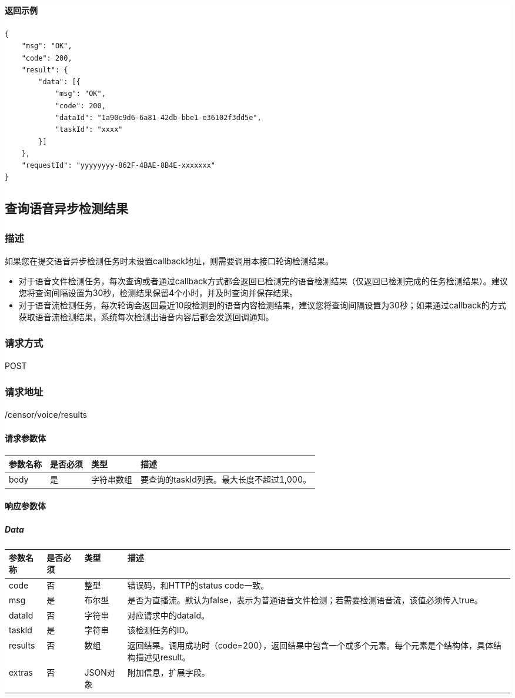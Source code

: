 #### 返回示例

```
{
	"msg": "OK",
	"code": 200,
	"result": {
		"data": [{
			"msg": "OK",
			"code": 200,
			"dataId": "1a90c9d6-6a81-42db-bbe1-e36102f3dd5e",
			"taskId": "xxxx"
		}]
	},
	"requestId": "yyyyyyyy-862F-4BAE-8B4E-xxxxxxx"
}
```



## 查询语音异步检测结果

### 描述

如果您在提交语音异步检测任务时未设置callback地址，则需要调用本接口轮询检测结果。

- 对于语音文件检测任务，每次查询或者通过callback方式都会返回已检测完的语音检测结果（仅返回已检测完成的任务检测结果）。建议您将查询间隔设置为30秒，检测结果保留4个小时，并及时查询并保存结果。
- 对于语音流检测任务，每次轮询会返回最近10段检测到的语音内容检测结果，建议您将查询间隔设置为30秒；如果通过callback的方式获取语音流检测结果，系统每次检测出语音内容后都会发送回调通知。

### 请求方式

POST

### 请求地址

/censor/voice/results

#### 请求参数体

| 参数名称 | 是否必须 | 类型       | 描述                                      |
| :------- | :------- | :--------- | :---------------------------------------- |
| body     | 是       | 字符串数组 | 要查询的taskId列表。最大长度不超过1,000。 |

#### 响应参数体

##### Data

| 参数名称 | 是否必须 | 类型     | 描述                                                         |
| :------- | :------- | :------- | :----------------------------------------------------------- |
| code     | 否       | 整型     | 错误码，和HTTP的status code一致。                            |
| msg      | 是       | 布尔型   | 是否为直播流。默认为false，表示为普通语音文件检测；若需要检测语音流，该值必须传入true。 |
| dataId   | 否       | 字符串   | 对应请求中的dataId。                                         |
| taskId   | 是       | 字符串   | 该检测任务的ID。                                             |
| results  | 否       | 数组     | 返回结果。调用成功时（code=200），返回结果中包含一个或多个元素。每个元素是个结构体，具体结构描述见result。 |
| extras   | 否       | JSON对象 | 附加信息，扩展字段。                                         |
